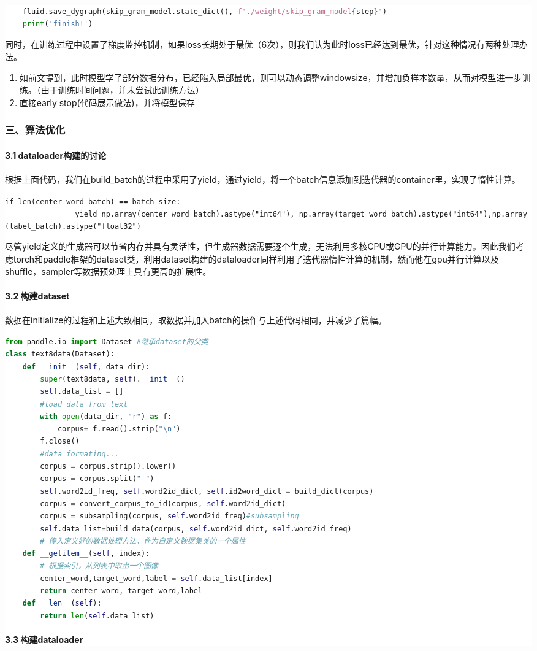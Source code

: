 ```python
    fluid.save_dygraph(skip_gram_model.state_dict(), f'./weight/skip_gram_model{step}')
    print('finish!')
```

同时，在训练过程中设置了梯度监控机制，如果loss长期处于最优（6次），则我们认为此时loss已经达到最优，针对这种情况有两种处理办法。

1. 如前文提到，此时模型学了部分数据分布，已经陷入局部最优，则可以动态调整windowsize，并增加负样本数量，从而对模型进一步训练。（由于训练时间问题，并未尝试此训练方法）
2. 直接early stop(代码展示做法)，并将模型保存

### 三、算法优化

#### 3.1 dataloader构建的讨论

根据上面代码，我们在build_batch的过程中采用了yield，通过yield，将一个batch信息添加到迭代器的container里，实现了惰性计算。

```
if len(center_word_batch) == batch_size:
                yield np.array(center_word_batch).astype("int64"), np.array(target_word_batch).astype("int64"),np.array(label_batch).astype("float32")
```

尽管yield定义的生成器可以节省内存并具有灵活性，但生成器数据需要逐个生成，无法利用多核CPU或GPU的并行计算能力。因此我们考虑torch和paddle框架的dataset类，利用dataset构建的dataloader同样利用了迭代器惰性计算的机制，然而他在gpu并行计算以及shuffle，sampler等数据预处理上具有更高的扩展性。

#### 3.2 构建dataset

数据在initialize的过程和上述大致相同，取数据并加入batch的操作与上述代码相同，并减少了篇幅。

```python
from paddle.io import Dataset #继承dataset的父类
class text8data(Dataset):
    def __init__(self, data_dir):
        super(text8data, self).__init__()
        self.data_list = []
        #load data from text
        with open(data_dir, "r") as f:
            corpus= f.read().strip("\n")
        f.close()
        #data formating...
        corpus = corpus.strip().lower()
        corpus = corpus.split(" ")
        self.word2id_freq, self.word2id_dict, self.id2word_dict = build_dict(corpus)
        corpus = convert_corpus_to_id(corpus, self.word2id_dict)
        corpus = subsampling(corpus, self.word2id_freq)#subsampling
        self.data_list=build_data(corpus, self.word2id_dict, self.word2id_freq)
        # 传入定义好的数据处理方法，作为自定义数据集类的一个属性
    def __getitem__(self, index):
        # 根据索引，从列表中取出一个图像
        center_word,target_word,label = self.data_list[index]
        return center_word, target_word,label
    def __len__(self):
        return len(self.data_list)
```

#### 3.3 构建dataloader
